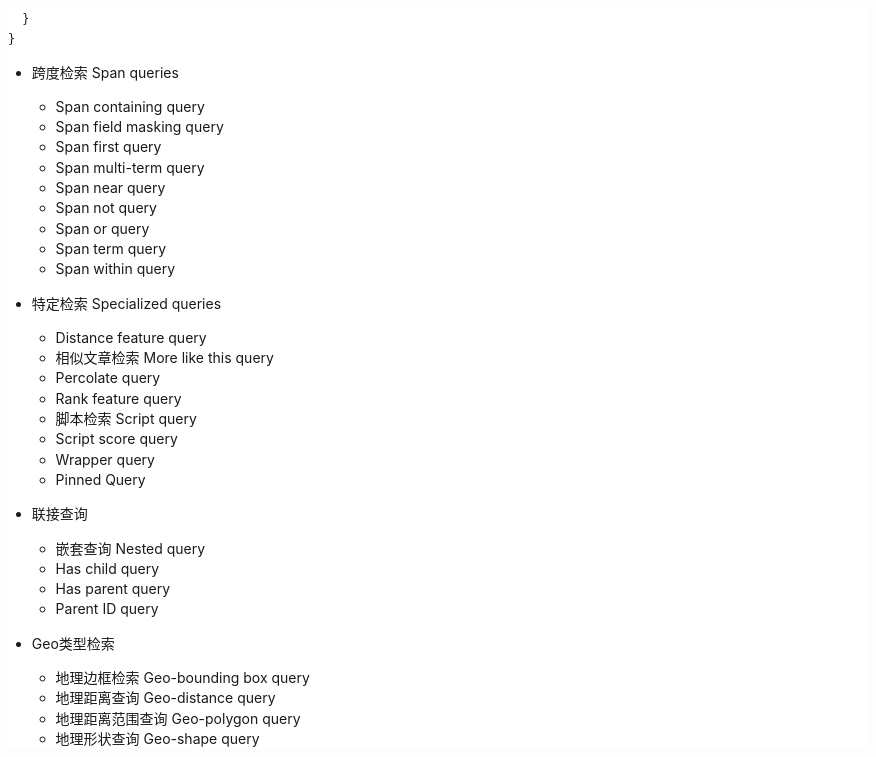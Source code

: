   ```
    }
  }
  ```

* 跨度检索 Span queries

    * Span containing query
    * Span field masking query
    * Span first query
    * Span multi-term query
    * Span near query
    *  Span not query
    * Span or query
    * Span term query
    * Span within query

* 特定检索 Specialized queries

    * Distance feature query
    * 相似文章检索 More like this query
    * Percolate query
    * Rank feature query
    * 脚本检索 Script query
    * Script score query
    * Wrapper query
    * Pinned Query

* 联接查询
  
    * 嵌套查询 Nested query
    * Has child query
    * Has parent query
    * Parent ID query
    
* Geo类型检索
    * 地理边框检索 Geo-bounding box query
    * 地理距离查询 Geo-distance query
    * 地理距离范围查询 Geo-polygon query
    * 地理形状查询 Geo-shape query
    
    











